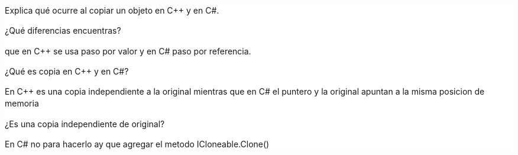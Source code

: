 
Explica qué ocurre al copiar un objeto en C++ y en C#.

¿Qué diferencias encuentras?

que en C++ se usa paso por valor y en C# paso por referencia.

¿Qué es copia en C++ y en C#?

En C++ es una copia independiente a la original mientras que en C# el puntero y la original apuntan a la misma posicion de memoria

¿Es una copia independiente de original?

En C# no para hacerlo ay que agregar el metodo ICloneable.Clone()
